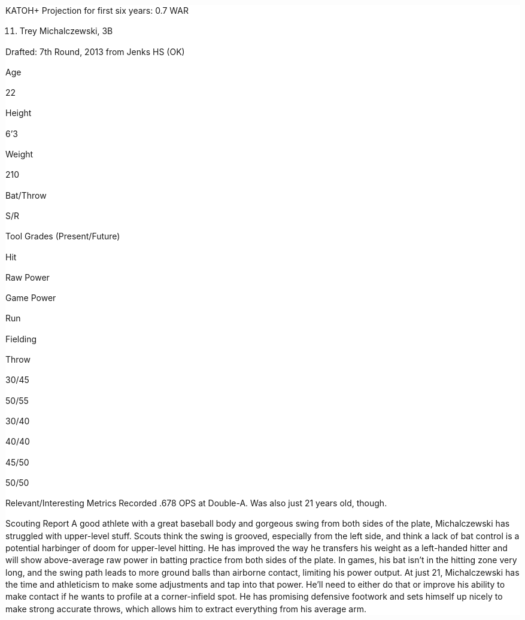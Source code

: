 KATOH+ Projection for first six years: 0.7 WAR

11. Trey Michalczewski, 3B

Drafted: 7th Round, 2013 from Jenks HS (OK)

Age

22

Height

6’3

Weight

210

Bat/Throw

S/R

Tool Grades (Present/Future)

Hit

Raw Power

Game Power

Run

Fielding

Throw

30/45

50/55

30/40

40/40

45/50

50/50

Relevant/Interesting Metrics
Recorded .678 OPS at Double-A. Was also just 21 years old, though.

Scouting Report
A good athlete with a great baseball body and gorgeous swing from both sides of the plate, Michalczewski has struggled with upper-level stuff. Scouts think the swing is grooved, especially from the left side, and think a lack of bat control is a potential harbinger of doom for upper-level hitting. He has improved the way he transfers his weight as a left-handed hitter and will show above-average raw power in batting practice from both sides of the plate. In games, his bat isn’t in the hitting zone very long, and the swing path leads to more ground balls than airborne contact, limiting his power output. At just 21, Michalczewski has the time and athleticism to make some adjustments and tap into that power. He’ll need to either do that or improve his ability to make contact if he wants to profile at a corner-infield spot. He has promising defensive footwork and sets himself up nicely to make strong accurate throws, which allows him to extract everything from his average arm.

